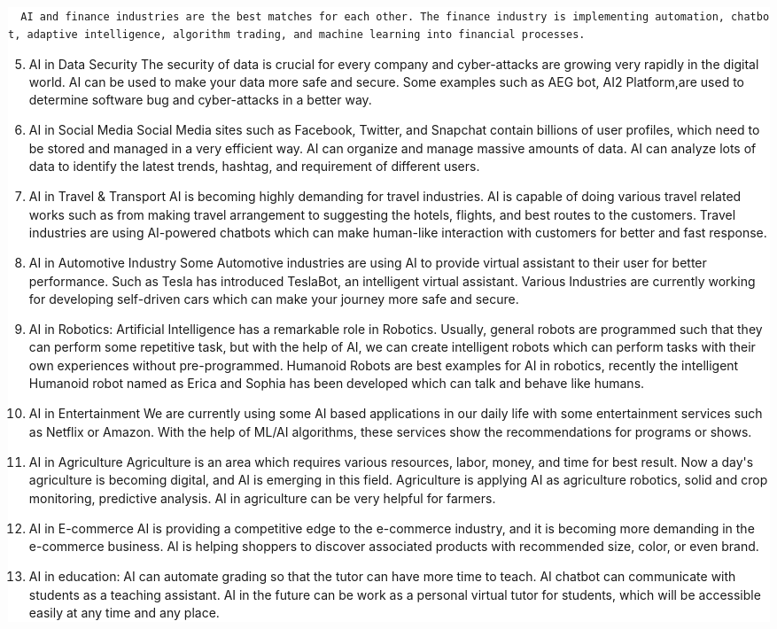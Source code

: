       AI and finance industries are the best matches for each other. The finance industry is implementing automation, chatbot, adaptive intelligence, algorithm trading, and machine learning into financial processes.
5. AI in Data Security
      The security of data is crucial for every company and cyber-attacks are growing very rapidly in the digital world. AI can be used to make your data more safe and secure. Some examples such as AEG bot, AI2 Platform,are used to determine software bug and cyber-attacks in a better way.
6. AI in Social Media
      Social Media sites such as Facebook, Twitter, and Snapchat contain billions of user profiles, which need to be stored and managed in a very efficient way. AI can organize and manage massive amounts of data. AI can analyze lots of data to identify the latest trends, hashtag, and requirement of different users.
7. AI in Travel & Transport
      AI is becoming highly demanding for travel industries. AI is capable of doing various travel related works such as from making travel arrangement to suggesting the hotels, flights, and best routes to the customers. Travel industries are using AI-powered chatbots which can make human-like interaction with customers for better and fast response.
8. AI in Automotive Industry
      Some Automotive industries are using AI to provide virtual assistant to their user for better performance. Such as Tesla has introduced TeslaBot, an intelligent virtual assistant.
      Various Industries are currently working for developing self-driven cars which can make your journey more safe and secure.
9. AI in Robotics:
      Artificial Intelligence has a remarkable role in Robotics. Usually, general robots are programmed such that they can perform some repetitive task, but with the help of AI, we can create intelligent robots which can perform tasks with their own experiences without pre-programmed.
      Humanoid Robots are best examples for AI in robotics, recently the intelligent Humanoid robot named as Erica and Sophia has been developed which can talk and behave like humans.
10. AI in Entertainment
      We are currently using some AI based applications in our daily life with some entertainment services such as Netflix or Amazon. With the help of ML/AI algorithms, these services show the recommendations for programs or shows.
11. AI in Agriculture
      Agriculture is an area which requires various resources, labor, money, and time for best result. Now a day's agriculture is becoming digital, and AI is emerging in this field. Agriculture is applying AI as agriculture robotics, solid and crop monitoring, predictive analysis. AI in agriculture can be very helpful for farmers.
12. AI in E-commerce
      AI is providing a competitive edge to the e-commerce industry, and it is becoming more demanding in the e-commerce business. AI is helping shoppers to discover associated products with recommended size, color, or even brand.
      
13. AI in education:
      AI can automate grading so that the tutor can have more time to teach. AI chatbot can communicate with students as a teaching assistant.
      AI in the future can be work as a personal virtual tutor for students, which will be accessible easily at any time and any place.
